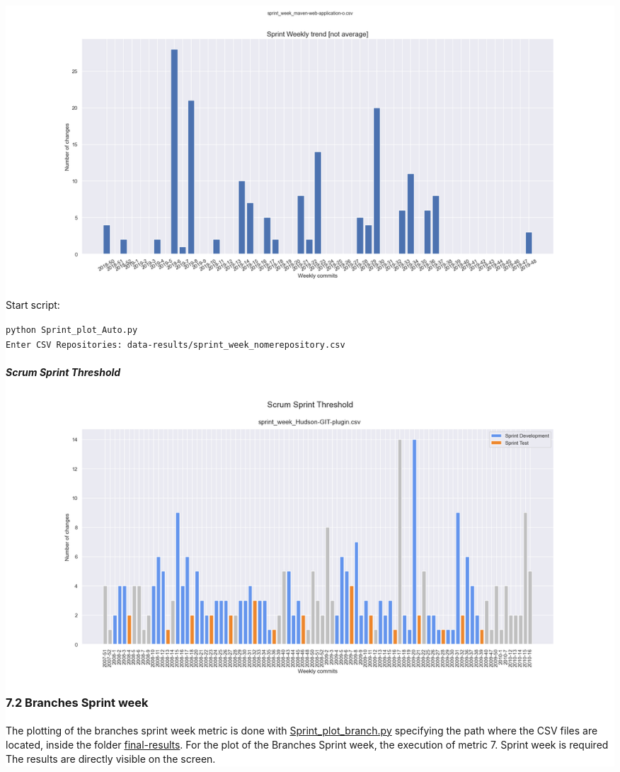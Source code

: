 ![Screenshot](fig/sprint%20week%20+%20no%20commit%20week.png)

Start script:
````commandline
python Sprint_plot_Auto.py
Enter CSV Repositories: data-results/sprint_week_nomerepository.csv
````
##### Scrum Sprint Threshold
![Screenshot](fig/sprint%20auto.png)


### 7.2 Branches Sprint week
The plotting of the branches sprint week metric is done with [Sprint_plot_branch.py](Sprint_plot_branch.py)
specifying the path where the CSV files are located, inside the folder [final-results](final-results).
For the plot of the Branches Sprint week, the execution of metric 7. Sprint week is required
The results are directly visible on the screen.
